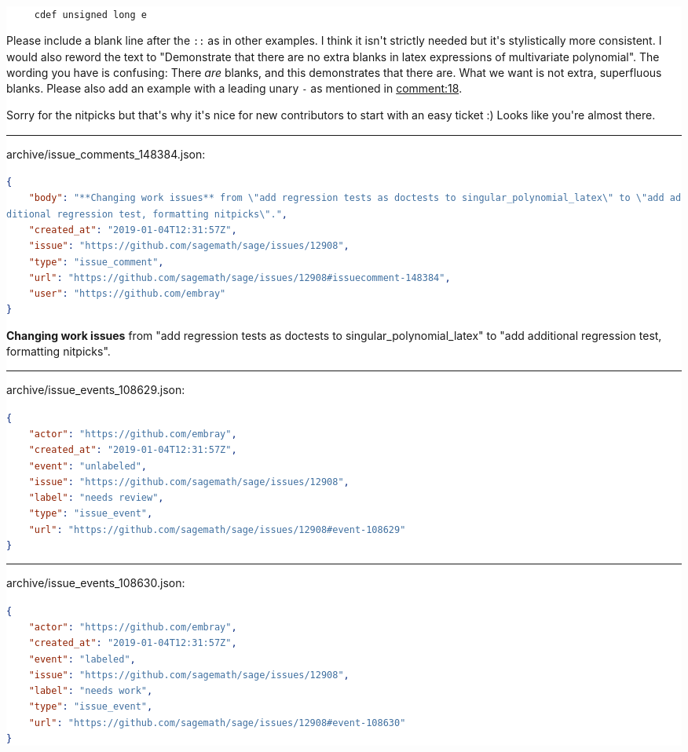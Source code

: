 ```diff
     cdef unsigned long e
```

Please include a blank line after the `::` as in other examples.  I think it isn't strictly needed but it's stylistically more consistent.  I would also reword the text to "Demonstrate that there are no extra blanks in latex expressions of multivariate polynomial".  The wording you have is confusing:  There *are* blanks, and this demonstrates that there are.  What we want is not extra, superfluous blanks.  Please also add an example with a leading unary `-` as mentioned in [comment:18](#comment%3A18).

Sorry for the nitpicks but that's why it's nice for new contributors to start with an easy ticket :)  Looks like you're almost there.



---

archive/issue_comments_148384.json:
```json
{
    "body": "**Changing work issues** from \"add regression tests as doctests to singular_polynomial_latex\" to \"add additional regression test, formatting nitpicks\".",
    "created_at": "2019-01-04T12:31:57Z",
    "issue": "https://github.com/sagemath/sage/issues/12908",
    "type": "issue_comment",
    "url": "https://github.com/sagemath/sage/issues/12908#issuecomment-148384",
    "user": "https://github.com/embray"
}
```

**Changing work issues** from "add regression tests as doctests to singular_polynomial_latex" to "add additional regression test, formatting nitpicks".



---

archive/issue_events_108629.json:
```json
{
    "actor": "https://github.com/embray",
    "created_at": "2019-01-04T12:31:57Z",
    "event": "unlabeled",
    "issue": "https://github.com/sagemath/sage/issues/12908",
    "label": "needs review",
    "type": "issue_event",
    "url": "https://github.com/sagemath/sage/issues/12908#event-108629"
}
```



---

archive/issue_events_108630.json:
```json
{
    "actor": "https://github.com/embray",
    "created_at": "2019-01-04T12:31:57Z",
    "event": "labeled",
    "issue": "https://github.com/sagemath/sage/issues/12908",
    "label": "needs work",
    "type": "issue_event",
    "url": "https://github.com/sagemath/sage/issues/12908#event-108630"
}
```
